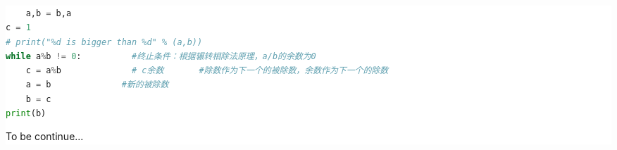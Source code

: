 ```python
    a,b = b,a
c = 1
# print("%d is bigger than %d" % (a,b))
while a%b != 0:          #终止条件：根据辗转相除法原理，a/b的余数为0
    c = a%b              # c余数       #除数作为下一个的被除数，余数作为下一个的除数
    a = b              #新的被除数
    b = c
print(b)

```
To be continue...


